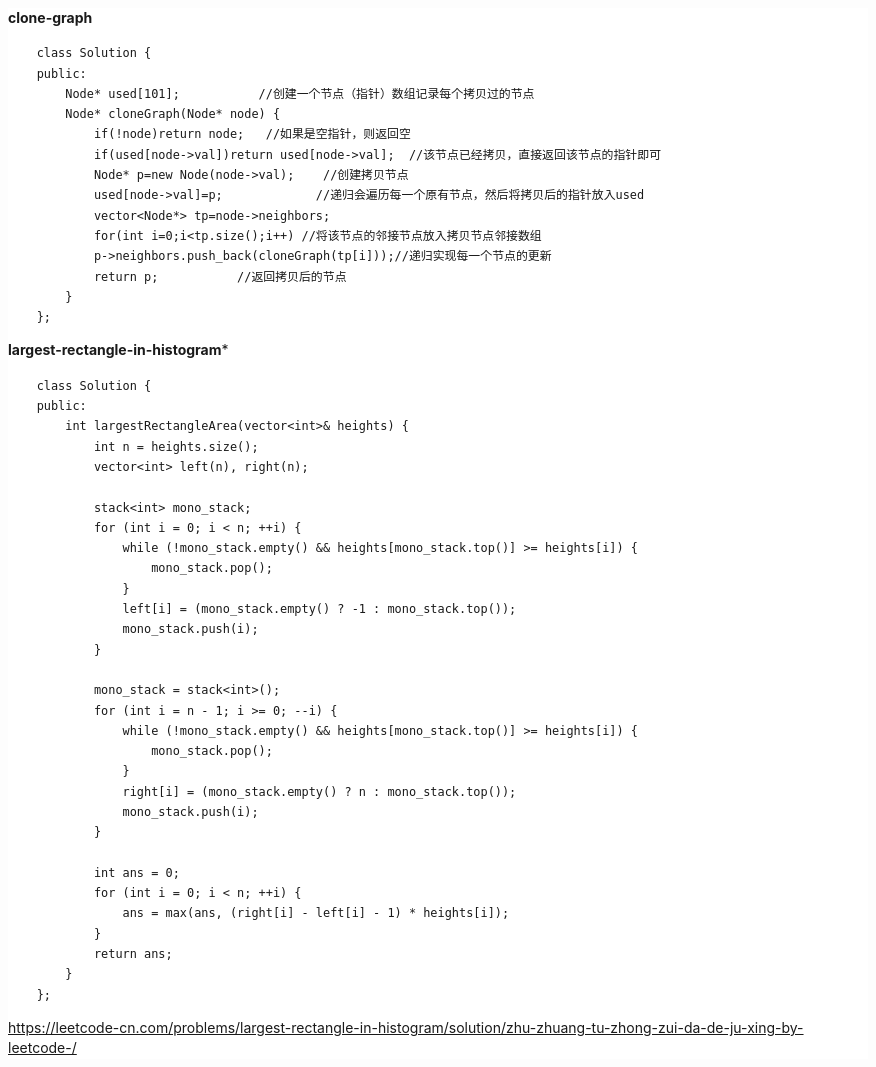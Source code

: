 **clone-graph**

        class Solution {
        public:
            Node* used[101];           //创建一个节点（指针）数组记录每个拷贝过的节点
            Node* cloneGraph(Node* node) {
                if(!node)return node;   //如果是空指针，则返回空
                if(used[node->val])return used[node->val];  //该节点已经拷贝，直接返回该节点的指针即可
                Node* p=new Node(node->val);    //创建拷贝节点
                used[node->val]=p;             //递归会遍历每一个原有节点，然后将拷贝后的指针放入used
                vector<Node*> tp=node->neighbors;
                for(int i=0;i<tp.size();i++) //将该节点的邻接节点放入拷贝节点邻接数组
                p->neighbors.push_back(cloneGraph(tp[i]));//递归实现每一个节点的更新
                return p;           //返回拷贝后的节点
            }
        };


**largest-rectangle-in-histogram***
        
        class Solution {
        public:
            int largestRectangleArea(vector<int>& heights) {
                int n = heights.size();
                vector<int> left(n), right(n);
                
                stack<int> mono_stack;
                for (int i = 0; i < n; ++i) {
                    while (!mono_stack.empty() && heights[mono_stack.top()] >= heights[i]) {
                        mono_stack.pop();
                    }
                    left[i] = (mono_stack.empty() ? -1 : mono_stack.top());
                    mono_stack.push(i);
                }

                mono_stack = stack<int>();
                for (int i = n - 1; i >= 0; --i) {
                    while (!mono_stack.empty() && heights[mono_stack.top()] >= heights[i]) {
                        mono_stack.pop();
                    }
                    right[i] = (mono_stack.empty() ? n : mono_stack.top());
                    mono_stack.push(i);
                }
                
                int ans = 0;
                for (int i = 0; i < n; ++i) {
                    ans = max(ans, (right[i] - left[i] - 1) * heights[i]);
                }
                return ans;
            }
        };
        
https://leetcode-cn.com/problems/largest-rectangle-in-histogram/solution/zhu-zhuang-tu-zhong-zui-da-de-ju-xing-by-leetcode-/
